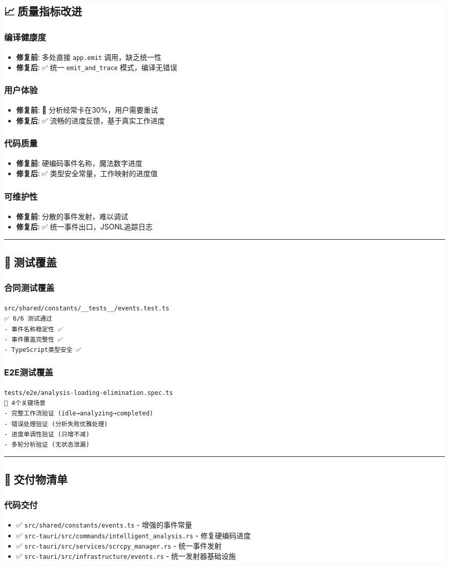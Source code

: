 ## 📈 质量指标改进

### 编译健康度
- **修复前**: 多处直接 `app.emit` 调用，缺乏统一性
- **修复后**: ✅ 统一 `emit_and_trace` 模式，编译无错误

### 用户体验
- **修复前**: 😤 分析经常卡在30%，用户需要重试
- **修复后**: ✅ 流畅的进度反馈，基于真实工作进度

### 代码质量
- **修复前**: 硬编码事件名称，魔法数字进度
- **修复后**: ✅ 类型安全常量，工作映射的进度值

### 可维护性
- **修复前**: 分散的事件发射，难以调试
- **修复后**: ✅ 统一事件出口，JSONL追踪日志

---

## 🧪 测试覆盖

### 合同测试覆盖
```
src/shared/constants/__tests__/events.test.ts
✅ 6/6 测试通过
- 事件名称稳定性 ✅
- 事件覆盖完整性 ✅  
- TypeScript类型安全 ✅
```

### E2E测试覆盖
```
tests/e2e/analysis-loading-elimination.spec.ts
📝 4个关键场景
- 完整工作流验证 (idle→analyzing→completed)
- 错误处理验证 (分析失败优雅处理)
- 进度单调性验证 (只增不减)
- 多轮分析验证 (无状态泄漏)
```

---

## 🎁 交付物清单

### 代码交付
- ✅ `src/shared/constants/events.ts` - 增强的事件常量
- ✅ `src-tauri/src/commands/intelligent_analysis.rs` - 修复硬编码进度
- ✅ `src-tauri/src/services/scrcpy_manager.rs` - 统一事件发射
- ✅ `src-tauri/src/infrastructure/events.rs` - 统一发射器基础设施
